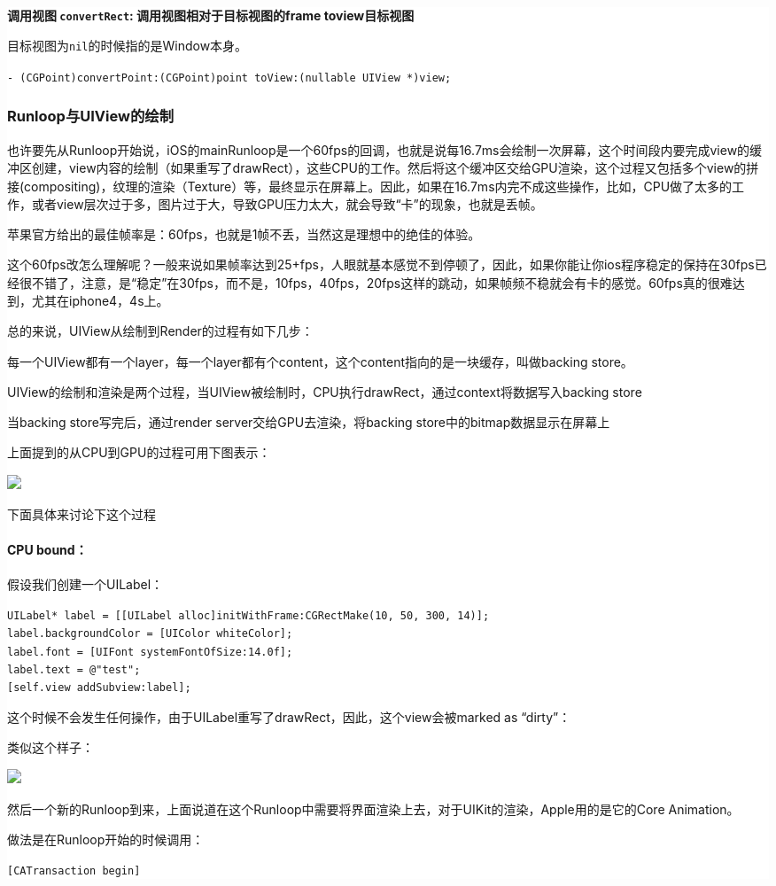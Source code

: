 **调用视图 `convertRect`: 调用视图相对于目标视图的frame toview目标视图**

目标视图为`nil`的时候指的是Window本身。

```objc
- (CGPoint)convertPoint:(CGPoint)point toView:(nullable UIView *)view;
```


### Runloop与UIView的绘制

也许要先从Runloop开始说，iOS的mainRunloop是一个60fps的回调，也就是说每16.7ms会绘制一次屏幕，这个时间段内要完成view的缓冲区创建，view内容的绘制（如果重写了drawRect），这些CPU的工作。然后将这个缓冲区交给GPU渲染，这个过程又包括多个view的拼接(compositing)，纹理的渲染（Texture）等，最终显示在屏幕上。因此，如果在16.7ms内完不成这些操作，比如，CPU做了太多的工作，或者view层次过于多，图片过于大，导致GPU压力太大，就会导致“卡”的现象，也就是丢帧。

苹果官方给出的最佳帧率是：60fps，也就是1帧不丢，当然这是理想中的绝佳的体验。

这个60fps改怎么理解呢？一般来说如果帧率达到25+fps，人眼就基本感觉不到停顿了，因此，如果你能让你ios程序稳定的保持在30fps已经很不错了，注意，是“稳定”在30fps，而不是，10fps，40fps，20fps这样的跳动，如果帧频不稳就会有卡的感觉。60fps真的很难达到，尤其在iphone4，4s上。

总的来说，UIView从绘制到Render的过程有如下几步：

每一个UIView都有一个layer，每一个layer都有个content，这个content指向的是一块缓存，叫做backing store。

UIView的绘制和渲染是两个过程，当UIView被绘制时，CPU执行drawRect，通过context将数据写入backing store

当backing store写完后，通过render server交给GPU去渲染，将backing store中的bitmap数据显示在屏幕上

上面提到的从CPU到GPU的过程可用下图表示：


![](https://i.imgur.com/d90Tsx6.jpg)

下面具体来讨论下这个过程

#### CPU bound：

假设我们创建一个UILabel：

```objc
UILabel* label = [[UILabel alloc]initWithFrame:CGRectMake(10, 50, 300, 14)];
label.backgroundColor = [UIColor whiteColor];
label.font = [UIFont systemFontOfSize:14.0f];
label.text = @"test";
[self.view addSubview:label];
```

这个时候不会发生任何操作，由于UILabel重写了drawRect，因此，这个view会被marked as “dirty”：

类似这个样子：


![](https://pic-mike.oss-cn-hongkong.aliyuncs.com/Blog/20190215162007.png)

然后一个新的Runloop到来，上面说道在这个Runloop中需要将界面渲染上去，对于UIKit的渲染，Apple用的是它的Core Animation。

做法是在Runloop开始的时候调用：

```objc
[CATransaction begin]
```
